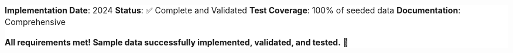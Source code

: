 
**Implementation Date**: 2024
**Status**: ✅ Complete and Validated
**Test Coverage**: 100% of seeded data
**Documentation**: Comprehensive

**All requirements met! Sample data successfully implemented, validated, and tested.** 🎊
